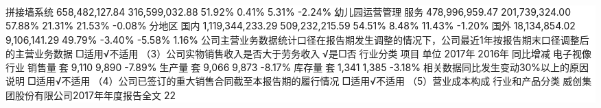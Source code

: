 拼接墙系统
658,482,127.84
316,599,032.88
51.92%
0.41%
5.31%
-2.24%
幼儿园运营管理
服务
478,996,959.47
201,739,324.00
57.88%
21.31%
21.53%
-0.08%
分地区
国内
1,119,344,233.29
509,232,215.59
54.51%
8.48%
11.43%
-1.20%
国外
18,134,854.02
9,106,141.29
49.79%
-3.40%
-5.58%
1.16%
公司主营业务数据统计口径在报告期发生调整的情况下，公司最近1年按报告期末口径调整后的主营业务数据
□适用√不适用
（3）公司实物销售收入是否大于劳务收入
√是□否
行业分类
项目
单位
2017年
2016年
同比增减
电子视像行业
销售量
套
9,110
9,890
-7.89%
生产量
套
9,066
9,873
-8.17%
库存量
套
1,341
1,385
-3.18%
相关数据同比发生变动30%以上的原因说明
□适用√不适用
（4）公司已签订的重大销售合同截至本报告期的履行情况
□适用√不适用
（5）营业成本构成
行业和产品分类
威创集团股份有限公司2017年年度报告全文
22